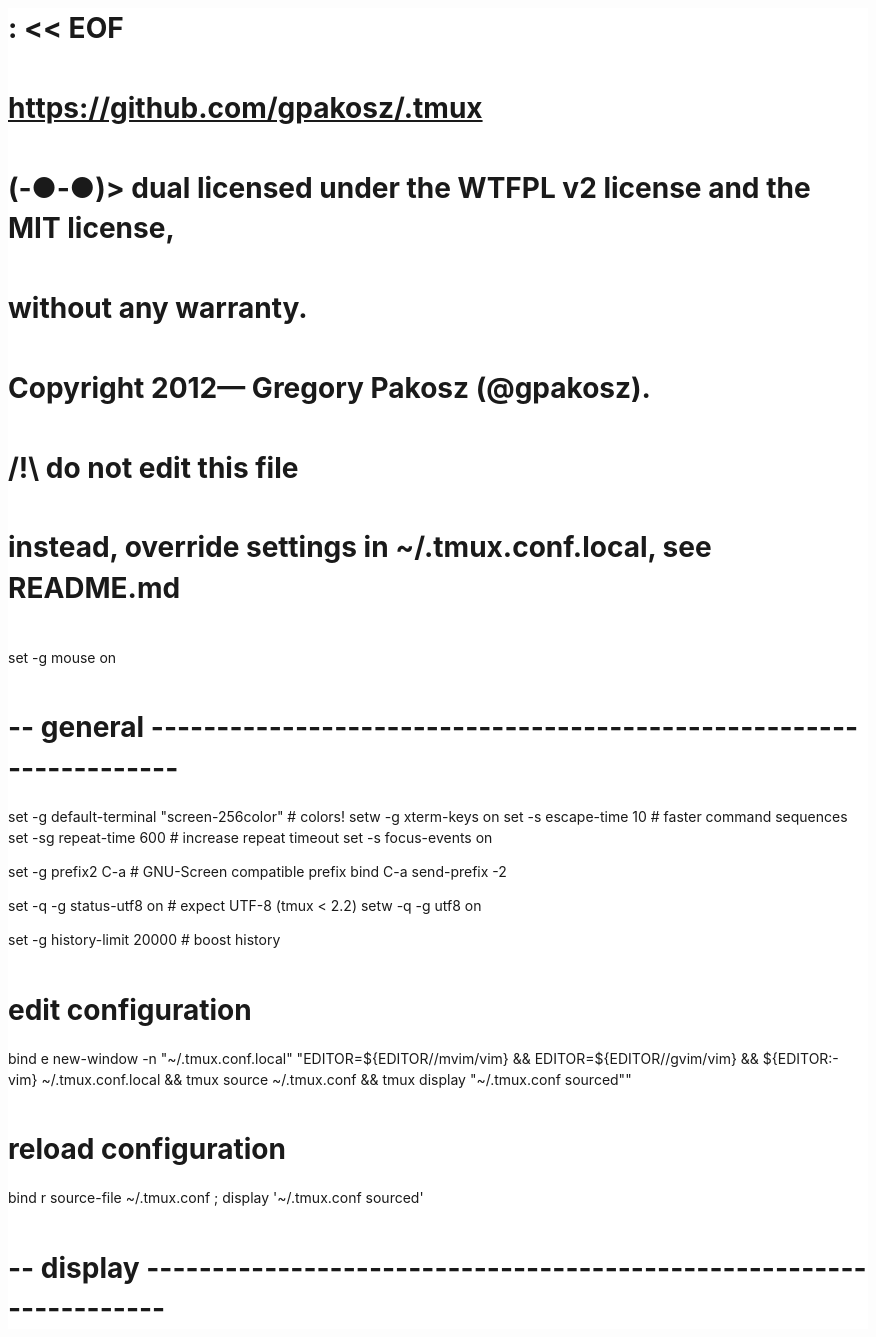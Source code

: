 # : << EOF
# https://github.com/gpakosz/.tmux
# (‑●‑●)> dual licensed under the WTFPL v2 license and the MIT license,
#         without any warranty.
#         Copyright 2012— Gregory Pakosz (@gpakosz).
# /!\ do not edit this file
#     instead, override settings in ~/.tmux.conf.local, see README.md

#
set -g mouse on
# -- general -------------------------------------------------------------------

set -g default-terminal "screen-256color" # colors!
setw -g xterm-keys on
set -s escape-time 10                     # faster command sequences
set -sg repeat-time 600                   # increase repeat timeout
set -s focus-events on

set -g prefix2 C-a                        # GNU-Screen compatible prefix
bind C-a send-prefix -2

set -q -g status-utf8 on                  # expect UTF-8 (tmux < 2.2)
setw -q -g utf8 on

set -g history-limit 20000                 # boost history

# edit configuration
bind e new-window -n "~/.tmux.conf.local" "EDITOR=\${EDITOR//mvim/vim} && EDITOR=\${EDITOR//gvim/vim} && \${EDITOR:-vim} ~/.tmux.conf.local && tmux source ~/.tmux.conf && tmux display \"~/.tmux.conf sourced\""

# reload configuration
bind r source-file ~/.tmux.conf \; display '~/.tmux.conf sourced'


# -- display -------------------------------------------------------------------
